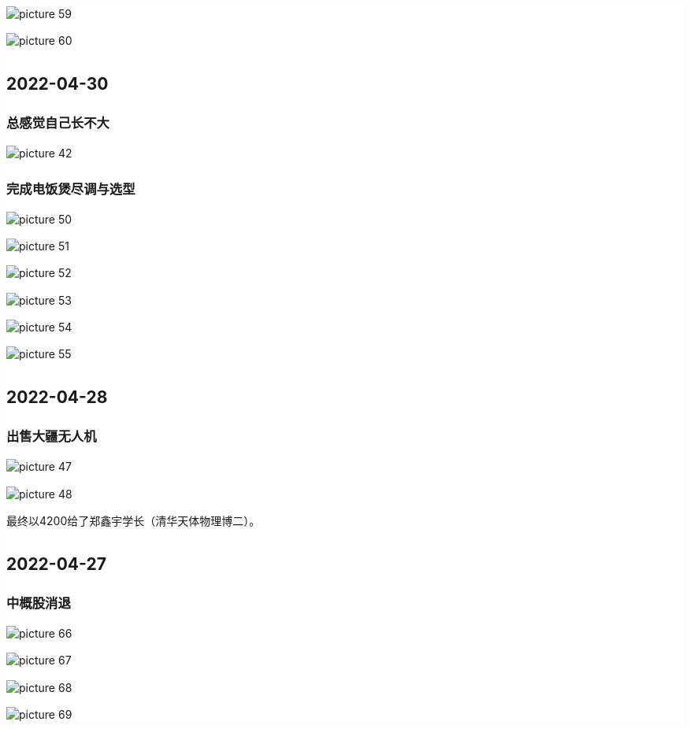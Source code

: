 ![picture 59](https://mark-vue-oss.oss-cn-hangzhou.aliyuncs.com/life-daily-private-1651463509765-e4932d1d2d3e0510113089e8364bda141ba2c658685b6c03bac2e35a153ee68a.png)  

![picture 60](https://mark-vue-oss.oss-cn-hangzhou.aliyuncs.com/life-daily-private-1651463513027-7534360361c32489180d08839b1af96671277f6d540e94a54ce9d3b47270b12f.png)  

## 2022-04-30

### 总感觉自己长不大

![picture 42](https://mark-vue-oss.oss-cn-hangzhou.aliyuncs.com/life-daily-private-1652953811025-0dc37cd178af3f62b9b022d982b401d98a7bb4417be07cebebc5b425501c3490.png)  

### 完成电饭煲尽调与选型

![picture 50](https://mark-vue-oss.oss-cn-hangzhou.aliyuncs.com/life-daily-private-1651348352165-43bbaf0c64c1914a98a9b2dbf409c4eea6ec8aa184fbe725ada598e42f9c76f8.png)  

![picture 51](https://mark-vue-oss.oss-cn-hangzhou.aliyuncs.com/life-daily-private-1651349842136-c581f6973612c9a175d64204fe72674b29c299939f87d99f6b1cb501aabc6ea0.png)  

![picture 52](https://mark-vue-oss.oss-cn-hangzhou.aliyuncs.com/life-daily-private-1651349849985-fda1ddfa318c0aed44053255a31b508d2fb343455c3c5b3addfea0729a098929.png)  

![picture 53](https://mark-vue-oss.oss-cn-hangzhou.aliyuncs.com/life-daily-private-1651349856935-e80bc35341571928b7a59dc66a99e51dee2bb722fa203e3ad128e60de448affd.png)  

![picture 54](https://mark-vue-oss.oss-cn-hangzhou.aliyuncs.com/life-daily-private-1651349861203-167c0b1b157688963b0113137af69d17d4227c66f5c83187b165b737ab9b3fdc.png)  

![picture 55](https://mark-vue-oss.oss-cn-hangzhou.aliyuncs.com/life-daily-private-1651349877022-b3286f871dfdad256574c07070e9486bd2cef1dd859ad53c4ee0b8493bf605f4.png)  

## 2022-04-28

### 出售大疆无人机

![picture 47](https://mark-vue-oss.oss-cn-hangzhou.aliyuncs.com/life-daily-private-1651140164297-73b97d0d1ca6087c0e44e3c58426f110a2344fe416c19582858a1d4f0807102a.png)  

![picture 48](https://mark-vue-oss.oss-cn-hangzhou.aliyuncs.com/life-daily-private-1651140209610-fe76866699ee52afea0e614ffd1392b5295d5305a51f1d3e76d51bbd1be6aad5.png)  

最终以4200给了郑鑫宇学长（清华天体物理博二）。

## 2022-04-27

### 中概股消退

![picture 66](https://mark-vue-oss.oss-cn-hangzhou.aliyuncs.com/life-daily-private-1652955033736-af3ac05fcf1779b766d231165cae31ef842ff45958e23d616a01ae36f71b9860.png)  

![picture 67](https://mark-vue-oss.oss-cn-hangzhou.aliyuncs.com/life-daily-private-1652955038478-62960f983ea8318128b20505e35356f9381646237a2b65e404f6c7830f129aef.png)  

![picture 68](https://mark-vue-oss.oss-cn-hangzhou.aliyuncs.com/life-daily-private-1652955040662-77f11a6c5d356015f6f5540d0154817c2e582acd7302283ec86669b34bac2038.png)  

![picture 69](https://mark-vue-oss.oss-cn-hangzhou.aliyuncs.com/life-daily-private-1652955043264-a8ad66e45407b21be6be62171d54adffdd0a857be7d1c56d3cd6be4900c229ee.png)  
